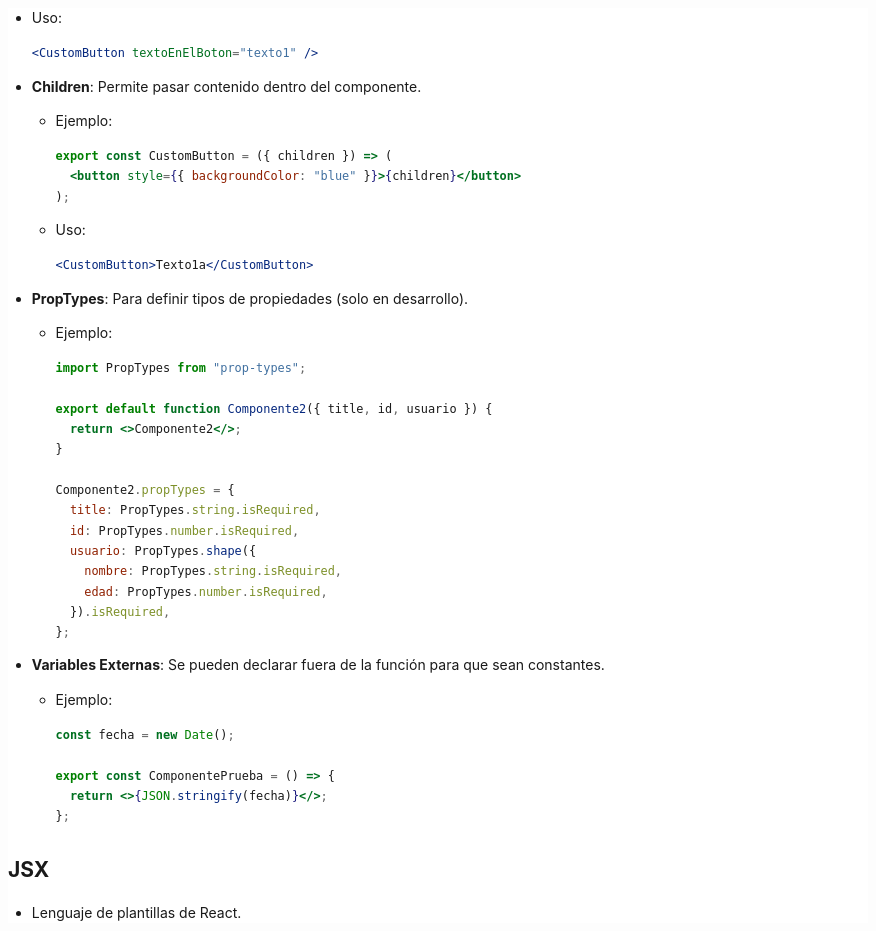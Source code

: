   - Uso:
    
    ```jsx
    <CustomButton textoEnElBoton="texto1" />
    ```

- **Children**: Permite pasar contenido dentro del componente.
  
  - Ejemplo:
    
    ```jsx
    export const CustomButton = ({ children }) => (
      <button style={{ backgroundColor: "blue" }}>{children}</button>
    );
    ```
  
  - Uso:
    
    ```jsx
    <CustomButton>Texto1a</CustomButton>
    ```

- **PropTypes**: Para definir tipos de propiedades (solo en desarrollo).
  
  - Ejemplo:
    
    ```jsx
    import PropTypes from "prop-types";
    
    export default function Componente2({ title, id, usuario }) {
      return <>Componente2</>;
    }
    
    Componente2.propTypes = {
      title: PropTypes.string.isRequired,
      id: PropTypes.number.isRequired,
      usuario: PropTypes.shape({
        nombre: PropTypes.string.isRequired,
        edad: PropTypes.number.isRequired,
      }).isRequired,
    };
    ```

- **Variables Externas**: Se pueden declarar fuera de la función para que sean constantes.
  
  - Ejemplo:
    
    ```jsx
    const fecha = new Date();
    
    export const ComponentePrueba = () => {
      return <>{JSON.stringify(fecha)}</>;
    };
    ```

## JSX

- Lenguaje de plantillas de React.
